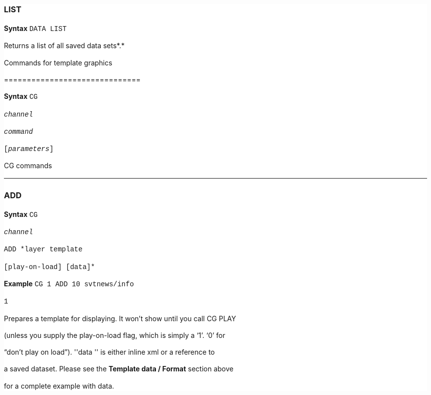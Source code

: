 
### LIST



**Syntax** <font face="Courier New, monospace">DATA LIST</font>



Returns a list of all saved data sets*.*



  



Commands for template graphics

==============================



**Syntax** <font face="Courier New, monospace"> CG

</font><font face="Courier New, monospace">*channel*</font><font face="Courier New, monospace">

</font><font face="Courier New, monospace">*command*</font><font face="Courier New, monospace">

\[</font><font face="Courier New, monospace">*parameters*</font><font face="Courier New, monospace">\]</font>



CG commands

-----------



### ADD



**Syntax** <font face="Courier New, monospace">CG

</font><font face="Courier New, monospace">*channel*</font><font face="Courier New, monospace">

ADD </font><font face="Courier New, monospace">*layer template

\[play-on-load\] \[data\]*</font>



**Example** <font face="Courier New, monospace">CG 1 ADD 10 svtnews/info

1</font>



Prepares a template for displaying. It won’t show until you call CG PLAY

(unless you supply the play-on-load flag, which is simply a ‘1’. ‘0’ for

“don’t play on load”). ''data '' is either inline xml or a reference to

a saved dataset. Please see the **Template data / Format** section above

for a complete example with data.
